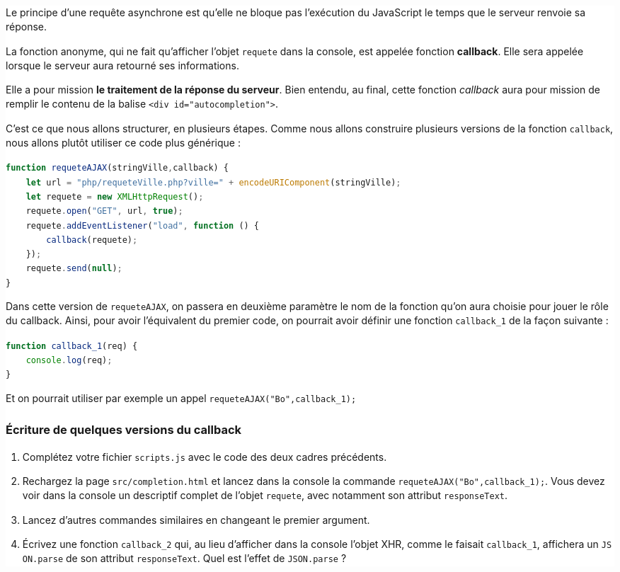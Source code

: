 
Le principe d’une requête asynchrone est qu’elle ne bloque pas l’exécution du JavaScript le temps que le serveur renvoie sa réponse.

La fonction anonyme, qui ne fait qu’afficher l’objet `requete` dans la console, est appelée fonction **callback**. Elle sera appelée lorsque le serveur aura retourné ses informations.

Elle a pour mission **le traitement de la réponse du serveur**. Bien entendu, au final, cette fonction _callback_ aura pour mission de remplir le contenu de la balise `<div id="autocompletion">`.

C’est ce que nous allons structurer, en plusieurs étapes. Comme nous allons construire plusieurs versions de la fonction `callback`, nous allons plutôt utiliser ce code plus générique :

```js
function requeteAJAX(stringVille,callback) {
	let url = "php/requeteVille.php?ville=" + encodeURIComponent(stringVille);
	let requete = new XMLHttpRequest();
	requete.open("GET", url, true);
	requete.addEventListener("load", function () {
		callback(requete);
	});
	requete.send(null);
}
```

Dans cette version de `requeteAJAX`, on passera en deuxième paramètre le nom de la fonction qu’on aura choisie pour jouer le rôle du callback. Ainsi, pour avoir l’équivalent du premier code, on pourrait avoir définir une fonction `callback_1` de la façon suivante :

```js
function callback_1(req) {
	console.log(req);
}
```

Et on pourrait utiliser par exemple un appel `requeteAJAX("Bo",callback_1);`

### Écriture de quelques versions du callback

1. Complétez votre fichier `scripts.js` avec le code des deux cadres précédents. 









2. Rechargez la page `src/completion.html` et lancez dans la console la commande `requeteAJAX("Bo",callback_1);`. Vous devez voir dans la console un descriptif complet de l’objet `requete`, avec notamment son attribut `responseText`.

3. Lancez d’autres commandes similaires en changeant le premier argument.

4. Écrivez une fonction `callback_2` qui, au lieu d’afficher dans la console l’objet XHR, comme le faisait `callback_1`, affichera un `JSON.parse` de son attribut `responseText`. Quel est l’effet de `JSON.parse` ?
